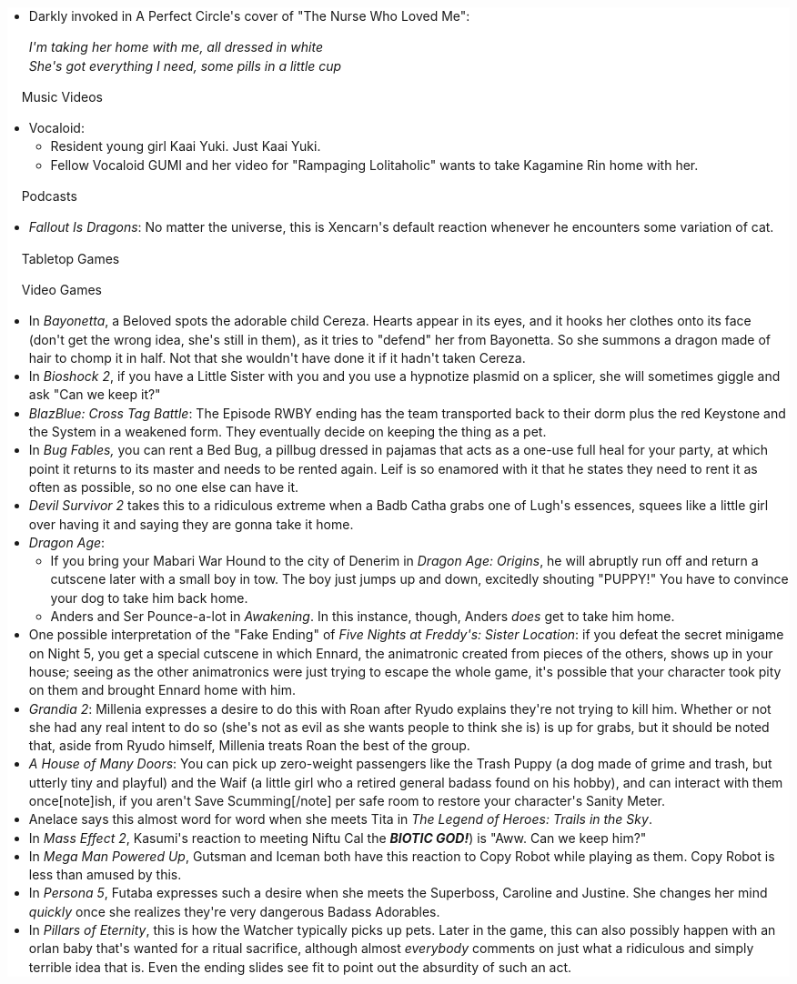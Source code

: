 -   Darkly invoked in A Perfect Circle's cover of "The Nurse Who Loved Me":
    
    _I'm taking her home with me, all dressed in white  
    She's got everything I need, some pills in a little cup_
    

    Music Videos 

-   Vocaloid:
    -   Resident young girl Kaai Yuki. Just Kaai Yuki.
    -   Fellow Vocaloid GUMI and her video for "Rampaging Lolitaholic" wants to take Kagamine Rin home with her.

    Podcasts 

-   _Fallout Is Dragons_: No matter the universe, this is Xencarn's default reaction whenever he encounters some variation of cat.

    Tabletop Games 

    Video Games 

-   In _Bayonetta_, a Beloved spots the adorable child Cereza. Hearts appear in its eyes, and it hooks her clothes onto its face (don't get the wrong idea, she's still in them), as it tries to "defend" her from Bayonetta. So she summons a dragon made of hair to chomp it in half. Not that she wouldn't have done it if it hadn't taken Cereza.
-   In _Bioshock 2_, if you have a Little Sister with you and you use a hypnotize plasmid on a splicer, she will sometimes giggle and ask "Can we keep it?"
-   _BlazBlue: Cross Tag Battle_: The Episode RWBY ending has the team transported back to their dorm plus the red Keystone and the System in a weakened form. They eventually decide on keeping the thing as a pet.
-   In _Bug Fables,_ you can rent a Bed Bug, a pillbug dressed in pajamas that acts as a one-use full heal for your party, at which point it returns to its master and needs to be rented again. Leif is so enamored with it that he states they need to rent it as often as possible, so no one else can have it.
-   _Devil Survivor 2_ takes this to a ridiculous extreme when a Badb Catha grabs one of Lugh's essences, squees like a little girl over having it and saying they are gonna take it home.
-   _Dragon Age_:
    -   If you bring your Mabari War Hound to the city of Denerim in _Dragon Age: Origins_, he will abruptly run off and return a cutscene later with a small boy in tow. The boy just jumps up and down, excitedly shouting "PUPPY!" You have to convince your dog to take him back home.
    -   Anders and Ser Pounce-a-lot in _Awakening_. In this instance, though, Anders _does_ get to take him home.
-   One possible interpretation of the "Fake Ending" of _Five Nights at Freddy's: Sister Location_: if you defeat the secret minigame on Night 5, you get a special cutscene in which Ennard, the animatronic created from pieces of the others, shows up in your house; seeing as the other animatronics were just trying to escape the whole game, it's possible that your character took pity on them and brought Ennard home with him.
-   _Grandia 2_: Millenia expresses a desire to do this with Roan after Ryudo explains they're not trying to kill him. Whether or not she had any real intent to do so (she's not as evil as she wants people to think she is) is up for grabs, but it should be noted that, aside from Ryudo himself, Millenia treats Roan the best of the group.
-   _A House of Many Doors_: You can pick up zero-weight passengers like the Trash Puppy (a dog made of grime and trash, but utterly tiny and playful) and the Waif (a little girl who a retired general badass found on his hobby), and can interact with them once\[note\]ish, if you aren't Save Scumming\[/note\] per safe room to restore your character's Sanity Meter.
-   Anelace says this almost word for word when she meets Tita in _The Legend of Heroes: Trails in the Sky_.
-   In _Mass Effect 2_, Kasumi's reaction to meeting Niftu Cal the _**BIOTIC GOD!**_) is "Aww. Can we keep him?"
-   In _Mega Man Powered Up_, Gutsman and Iceman both have this reaction to Copy Robot while playing as them. Copy Robot is less than amused by this.
-   In _Persona 5_, Futaba expresses such a desire when she meets the Superboss, Caroline and Justine. She changes her mind _quickly_ once she realizes they're very dangerous Badass Adorables.
-   In _Pillars of Eternity_, this is how the Watcher typically picks up pets. Later in the game, this can also possibly happen with an orlan baby that's wanted for a ritual sacrifice, although almost _everybody_ comments on just what a ridiculous and simply terrible idea that is. Even the ending slides see fit to point out the absurdity of such an act.